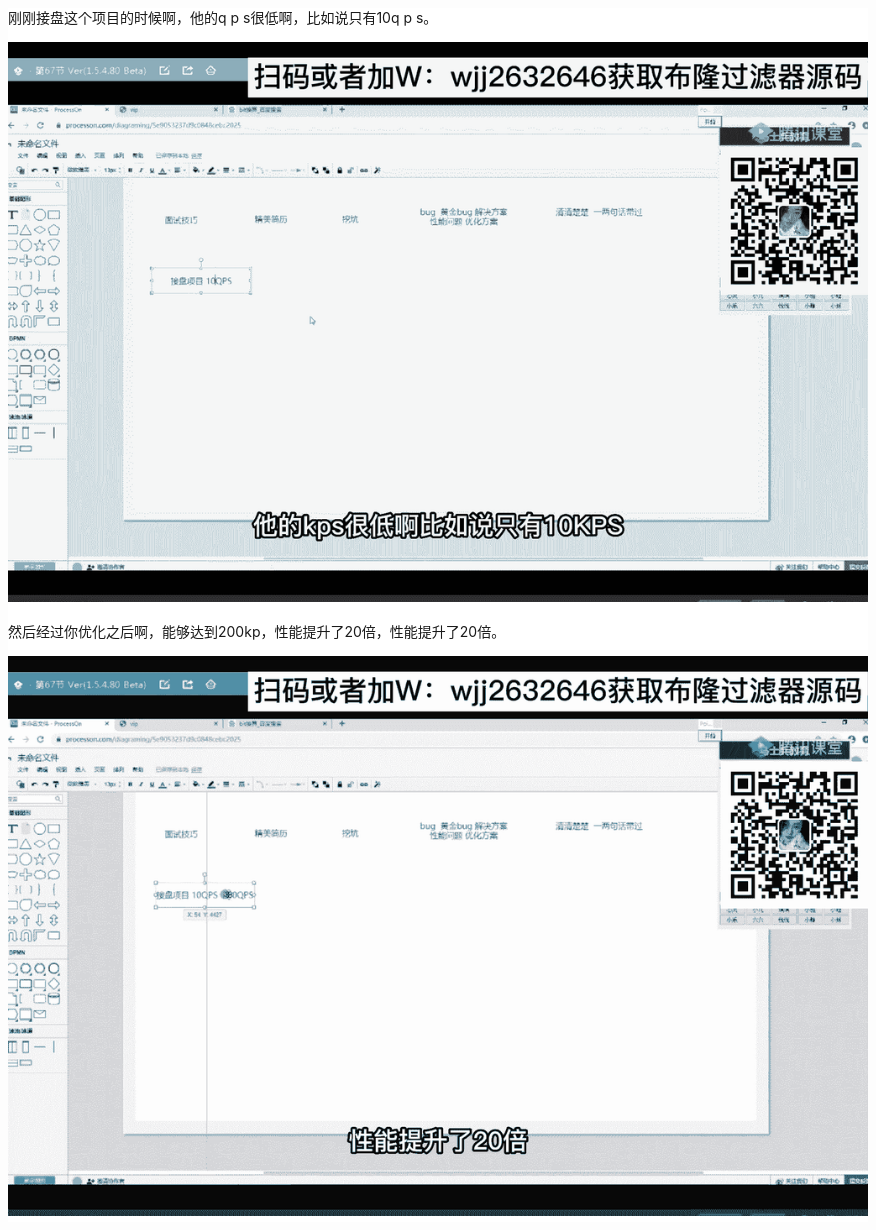 刚刚接盘这个项目的时候啊，他的q p s很低啊，比如说只有10q p s。

![](img/7f4f3801139399c67f828e91cd8ef277_213.png)

然后经过你优化之后啊，能够达到200kp，性能提升了20倍，性能提升了20倍。

![](img/7f4f3801139399c67f828e91cd8ef277_215.png)
